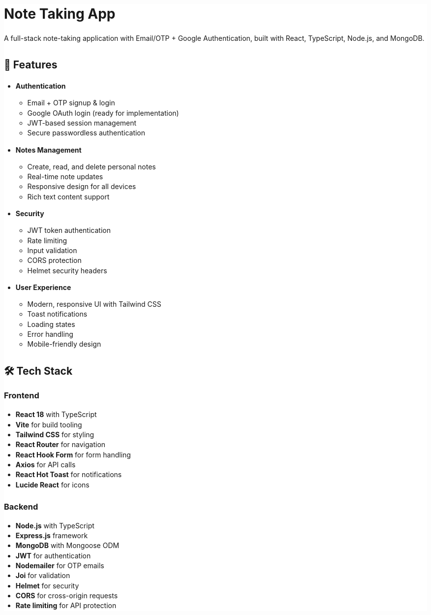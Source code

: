 # Note Taking App

A full-stack note-taking application with Email/OTP + Google Authentication, built with React, TypeScript, Node.js, and MongoDB.

## 🚀 Features

- **Authentication**
  - Email + OTP signup & login
  - Google OAuth login (ready for implementation)
  - JWT-based session management
  - Secure passwordless authentication

- **Notes Management**
  - Create, read, and delete personal notes
  - Real-time note updates
  - Responsive design for all devices
  - Rich text content support

- **Security**
  - JWT token authentication
  - Rate limiting
  - Input validation
  - CORS protection
  - Helmet security headers

- **User Experience**
  - Modern, responsive UI with Tailwind CSS
  - Toast notifications
  - Loading states
  - Error handling
  - Mobile-friendly design

## 🛠 Tech Stack

### Frontend
- **React 18** with TypeScript
- **Vite** for build tooling
- **Tailwind CSS** for styling
- **React Router** for navigation
- **React Hook Form** for form handling
- **Axios** for API calls
- **React Hot Toast** for notifications
- **Lucide React** for icons

### Backend
- **Node.js** with TypeScript
- **Express.js** framework
- **MongoDB** with Mongoose ODM
- **JWT** for authentication
- **Nodemailer** for OTP emails
- **Joi** for validation
- **Helmet** for security
- **CORS** for cross-origin requests
- **Rate limiting** for API protection

